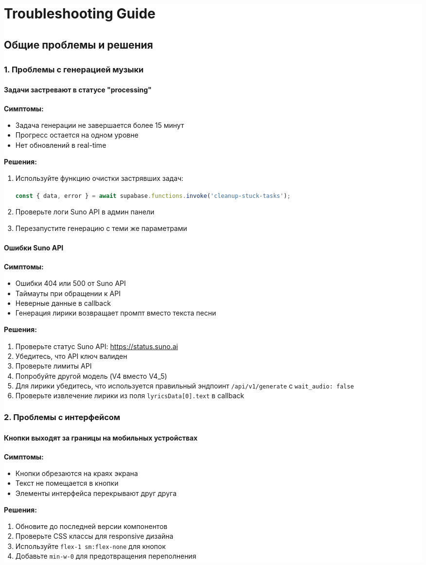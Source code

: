 # Troubleshooting Guide

## Общие проблемы и решения

### 1. Проблемы с генерацией музыки

#### Задачи застревают в статусе "processing"
**Симптомы:**
- Задача генерации не завершается более 15 минут
- Прогресс остается на одном уровне
- Нет обновлений в real-time

**Решения:**
1. Используйте функцию очистки застрявших задач:
   ```typescript
   const { data, error } = await supabase.functions.invoke('cleanup-stuck-tasks');
   ```

2. Проверьте логи Suno API в админ панели

3. Перезапустите генерацию с теми же параметрами

#### Ошибки Suno API
**Симптомы:**
- Ошибки 404 или 500 от Suno API
- Таймауты при обращении к API
- Неверные данные в callback
- Генерация лирики возвращает промпт вместо текста песни

**Решения:**
1. Проверьте статус Suno API: https://status.suno.ai
2. Убедитесь, что API ключ валиден
3. Проверьте лимиты API
4. Попробуйте другой модель (V4 вместо V4_5)
5. Для лирики убедитесь, что используется правильный эндпоинт `/api/v1/generate` с `wait_audio: false`
6. Проверьте извлечение лирики из поля `lyricsData[0].text` в callback

### 2. Проблемы с интерфейсом

#### Кнопки выходят за границы на мобильных устройствах
**Симптомы:**
- Кнопки обрезаются на краях экрана
- Текст не помещается в кнопки
- Элементы интерфейса перекрывают друг друга

**Решения:**
1. Обновите до последней версии компонентов
2. Проверьте CSS классы для responsive дизайна
3. Используйте `flex-1 sm:flex-none` для кнопок
4. Добавьте `min-w-0` для предотвращения переполнения
